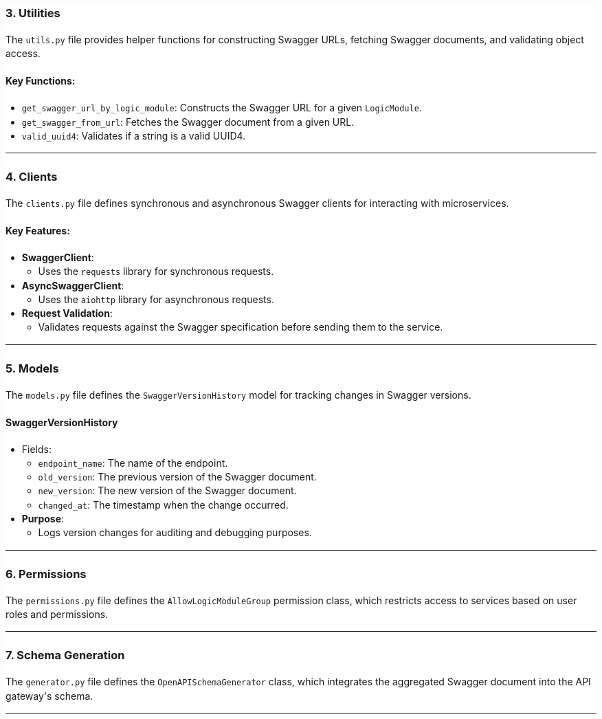 
### 3. **Utilities**
The `utils.py` file provides helper functions for constructing Swagger URLs, fetching Swagger documents, and validating object access.

#### Key Functions:
- `get_swagger_url_by_logic_module`: Constructs the Swagger URL for a given `LogicModule`.
- `get_swagger_from_url`: Fetches the Swagger document from a given URL.
- `valid_uuid4`: Validates if a string is a valid UUID4.

---

### 4. **Clients**
The `clients.py` file defines synchronous and asynchronous Swagger clients for interacting with microservices.

#### Key Features:
- **SwaggerClient**:
  - Uses the `requests` library for synchronous requests.
- **AsyncSwaggerClient**:
  - Uses the `aiohttp` library for asynchronous requests.
- **Request Validation**:
  - Validates requests against the Swagger specification before sending them to the service.

---

### 5. **Models**
The `models.py` file defines the `SwaggerVersionHistory` model for tracking changes in Swagger versions.

#### **SwaggerVersionHistory**
- Fields:
  - `endpoint_name`: The name of the endpoint.
  - `old_version`: The previous version of the Swagger document.
  - `new_version`: The new version of the Swagger document.
  - `changed_at`: The timestamp when the change occurred.
- **Purpose**:
  - Logs version changes for auditing and debugging purposes.

---

### 6. **Permissions**
The `permissions.py` file defines the `AllowLogicModuleGroup` permission class, which restricts access to services based on user roles and permissions.

---

### 7. **Schema Generation**
The `generator.py` file defines the `OpenAPISchemaGenerator` class, which integrates the aggregated Swagger document into the API gateway's schema.

---